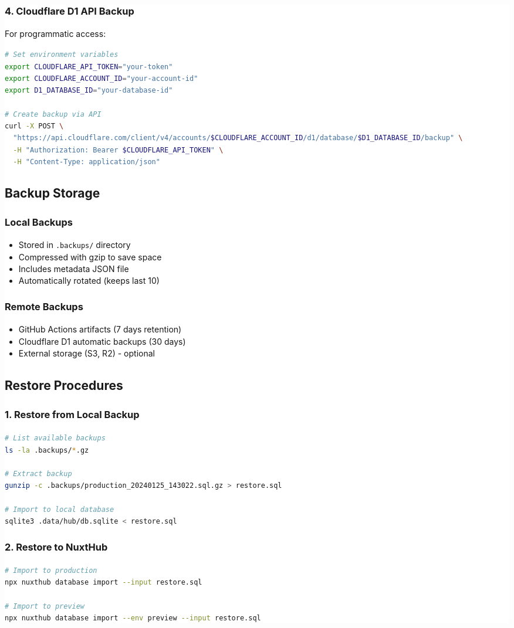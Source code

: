 ### 4. Cloudflare D1 API Backup

For programmatic access:

```bash
# Set environment variables
export CLOUDFLARE_API_TOKEN="your-token"
export CLOUDFLARE_ACCOUNT_ID="your-account-id"
export D1_DATABASE_ID="your-database-id"

# Create backup via API
curl -X POST \
  "https://api.cloudflare.com/client/v4/accounts/$CLOUDFLARE_ACCOUNT_ID/d1/database/$D1_DATABASE_ID/backup" \
  -H "Authorization: Bearer $CLOUDFLARE_API_TOKEN" \
  -H "Content-Type: application/json"
```

## Backup Storage

### Local Backups
- Stored in `.backups/` directory
- Compressed with gzip to save space
- Includes metadata JSON file
- Automatically rotated (keeps last 10)

### Remote Backups
- GitHub Actions artifacts (7 days retention)
- Cloudflare D1 automatic backups (30 days)
- External storage (S3, R2) - optional

## Restore Procedures

### 1. Restore from Local Backup

```bash
# List available backups
ls -la .backups/*.gz

# Extract backup
gunzip -c .backups/production_20240125_143022.sql.gz > restore.sql

# Import to local database
sqlite3 .data/hub/db.sqlite < restore.sql
```

### 2. Restore to NuxtHub

```bash
# Import to production
npx nuxthub database import --input restore.sql

# Import to preview
npx nuxthub database import --env preview --input restore.sql
```
